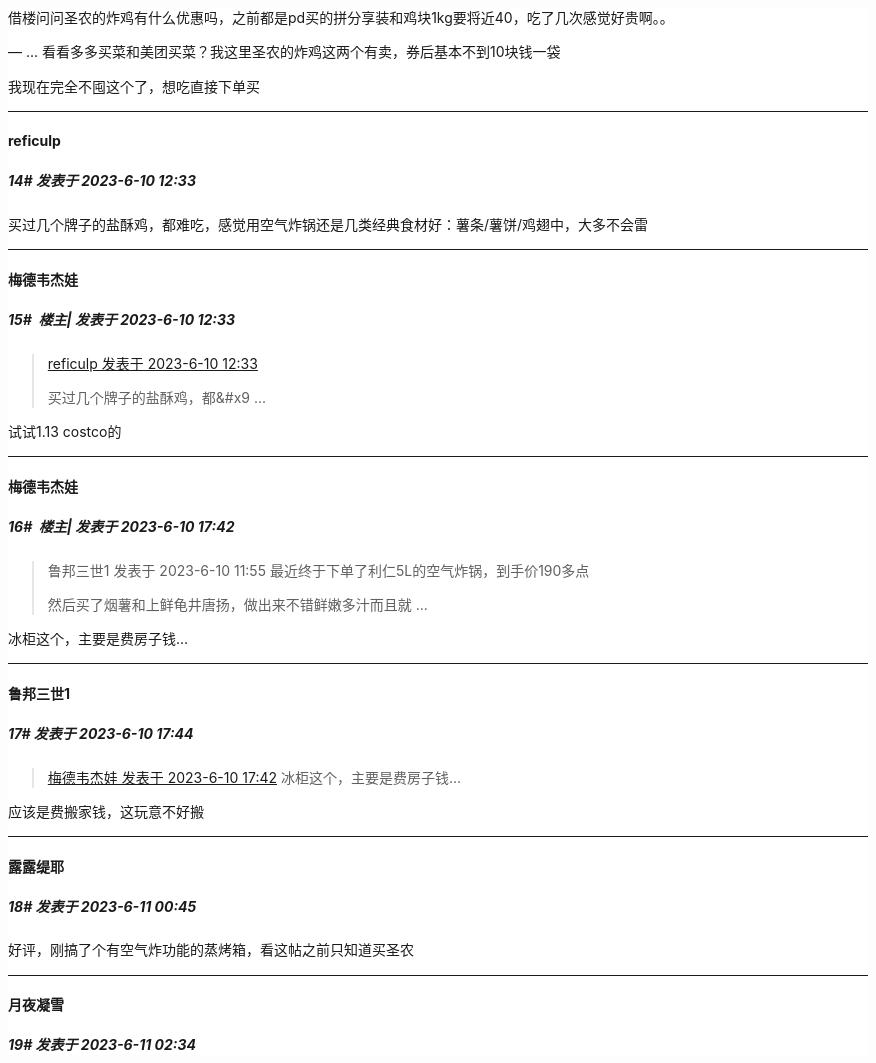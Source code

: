 借楼问问圣农的炸鸡有什么优惠吗，之前都是pd买的拼分享装和鸡块1kg要将近40，吃了几次感觉好贵啊。。

— ...</blockquote>
看看多多买菜和美团买菜？我这里圣农的炸鸡这两个有卖，券后基本不到10块钱一袋

我现在完全不囤这个了，想吃直接下单买

*****

####  reficulp  
##### 14#       发表于 2023-6-10 12:33

买过几个牌子的盐酥鸡，都难吃，感觉用空气炸锅还是几类经典食材好：薯条/薯饼/鸡翅中，大多不会雷

*****

####  梅德韦杰娃  
##### 15#         楼主| 发表于 2023-6-10 12:33

<blockquote><a href="httphttps://bbs.saraba1st.com/2b/forum.php?mod=redirect&amp;goto=findpost&amp;pid=61215664&amp;ptid=2139329" target="_blank">reficulp 发表于 2023-6-10 12:33</a>

买过几个牌子的盐酥鸡，都&amp;#x9 ...</blockquote>
试试1.13 costco的

*****

####  梅德韦杰娃  
##### 16#         楼主| 发表于 2023-6-10 17:42

<blockquote>鲁邦三世1 发表于 2023-6-10 11:55
最近终于下单了利仁5L的空气炸锅，到手价190多点

然后买了烟薯和上鲜龟井唐扬，做出来不错鲜嫩多汁而且就 ...</blockquote>
冰柜这个，主要是费房子钱…

*****

####  鲁邦三世1  
##### 17#       发表于 2023-6-10 17:44

<blockquote><a href="httphttps://bbs.saraba1st.com/2b/forum.php?mod=redirect&amp;goto=findpost&amp;pid=61219091&amp;ptid=2139329" target="_blank">梅德韦杰娃 发表于 2023-6-10 17:42</a>
冰柜这个，主要是费房子钱…</blockquote>
应该是费搬家钱，这玩意不好搬

*****

####  露露缇耶  
##### 18#       发表于 2023-6-11 00:45

好评，刚搞了个有空气炸功能的蒸烤箱，看这帖之前只知道买圣农

*****

####  月夜凝雪  
##### 19#       发表于 2023-6-11 02:34
